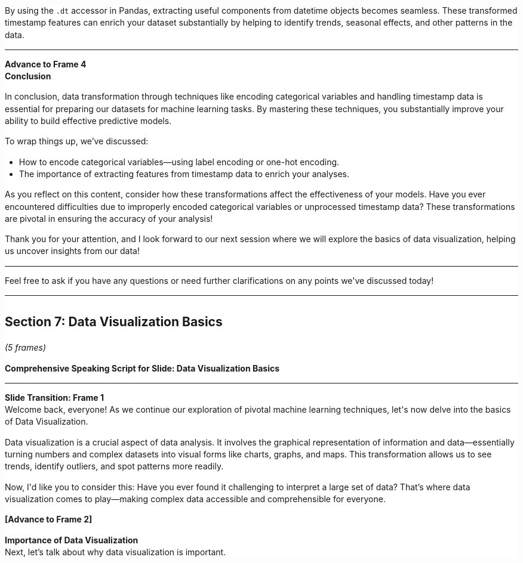 By using the `.dt` accessor in Pandas, extracting useful components from datetime objects becomes seamless. These transformed timestamp features can enrich your dataset substantially by helping to identify trends, seasonal effects, and other patterns in the data.

---

**Advance to Frame 4**  
**Conclusion**

In conclusion, data transformation through techniques like encoding categorical variables and handling timestamp data is essential for preparing our datasets for machine learning tasks. By mastering these techniques, you substantially improve your ability to build effective predictive models.

To wrap things up, we’ve discussed:

- How to encode categorical variables—using label encoding or one-hot encoding.
- The importance of extracting features from timestamp data to enrich your analyses.

As you reflect on this content, consider how these transformations affect the effectiveness of your models. Have you ever encountered difficulties due to improperly encoded categorical variables or unprocessed timestamp data? These transformations are pivotal in ensuring the accuracy of your analysis!

Thank you for your attention, and I look forward to our next session where we will explore the basics of data visualization, helping us uncover insights from our data!

--- 

Feel free to ask if you have any questions or need further clarifications on any points we've discussed today!

---

## Section 7: Data Visualization Basics
*(5 frames)*

**Comprehensive Speaking Script for Slide: Data Visualization Basics**

---

**Slide Transition: Frame 1**  
Welcome back, everyone! As we continue our exploration of pivotal machine learning techniques, let's now delve into the basics of Data Visualization. 

Data visualization is a crucial aspect of data analysis. It involves the graphical representation of information and data—essentially turning numbers and complex datasets into visual forms like charts, graphs, and maps. This transformation allows us to see trends, identify outliers, and spot patterns more readily.

Now, I'd like you to consider this: Have you ever found it challenging to interpret a large set of data? That’s where data visualization comes to play—making complex data accessible and comprehensible for everyone. 

**[Advance to Frame 2]**

**Importance of Data Visualization**  
Next, let’s talk about why data visualization is important. 
